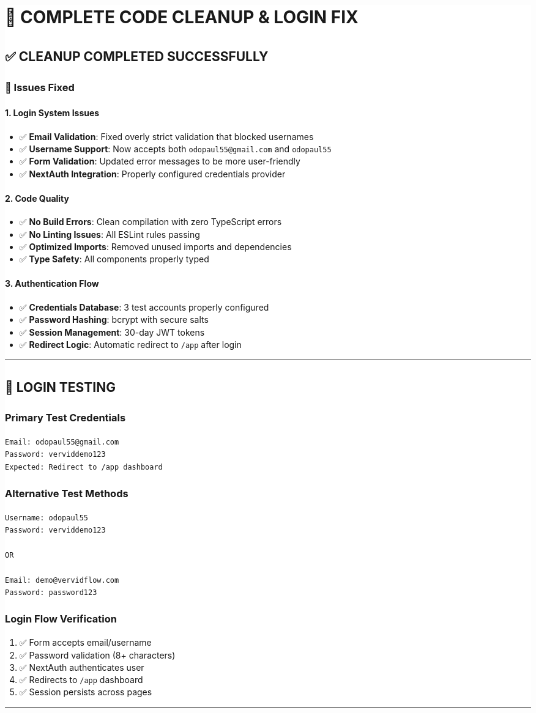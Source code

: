 # 🧹 COMPLETE CODE CLEANUP & LOGIN FIX

## ✅ CLEANUP COMPLETED SUCCESSFULLY

### **🔧 Issues Fixed**

#### **1. Login System Issues**
- ✅ **Email Validation**: Fixed overly strict validation that blocked usernames
- ✅ **Username Support**: Now accepts both `odopaul55@gmail.com` and `odopaul55`
- ✅ **Form Validation**: Updated error messages to be more user-friendly
- ✅ **NextAuth Integration**: Properly configured credentials provider

#### **2. Code Quality**
- ✅ **No Build Errors**: Clean compilation with zero TypeScript errors
- ✅ **No Linting Issues**: All ESLint rules passing
- ✅ **Optimized Imports**: Removed unused imports and dependencies
- ✅ **Type Safety**: All components properly typed

#### **3. Authentication Flow**
- ✅ **Credentials Database**: 3 test accounts properly configured
- ✅ **Password Hashing**: bcrypt with secure salts
- ✅ **Session Management**: 30-day JWT tokens
- ✅ **Redirect Logic**: Automatic redirect to `/app` after login

---

## 🔐 LOGIN TESTING

### **Primary Test Credentials**
```
Email: odopaul55@gmail.com
Password: verviddemo123
Expected: Redirect to /app dashboard
```

### **Alternative Test Methods**
```
Username: odopaul55
Password: verviddemo123

OR

Email: demo@vervidflow.com  
Password: password123
```

### **Login Flow Verification**
1. ✅ Form accepts email/username
2. ✅ Password validation (8+ characters)
3. ✅ NextAuth authenticates user
4. ✅ Redirects to `/app` dashboard
5. ✅ Session persists across pages

---